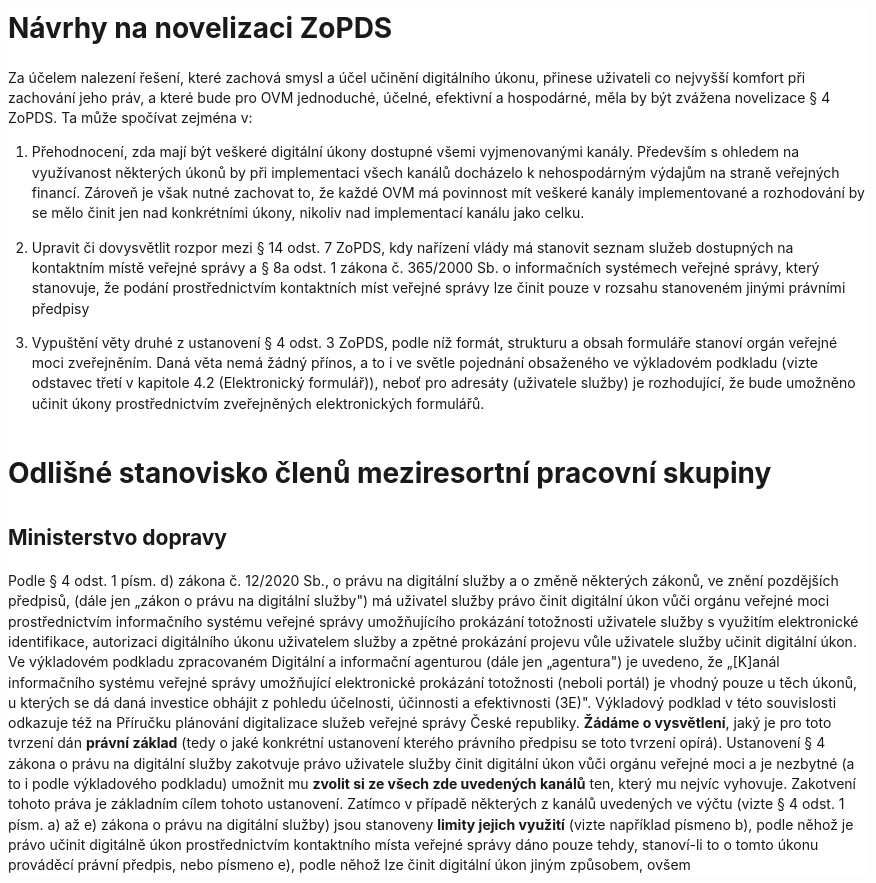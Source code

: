 # Návrhy na novelizaci ZoPDS

Za účelem nalezení řešení, které zachová smysl a účel učinění
digitálního úkonu, přinese uživateli co nejvyšší komfort při zachování
jeho práv, a které bude pro OVM jednoduché, účelné, efektivní a
hospodárné, měla by být zvážena novelizace § 4 ZoPDS. Ta může spočívat
zejména v:

1.  Přehodnocení, zda mají být veškeré digitální úkony dostupné všemi
    vyjmenovanými kanály. Především s ohledem na využívanost některých
    úkonů by při implementaci všech kanálů docházelo k nehospodárným
    výdajům na straně veřejných financí. Zároveň je však nutné zachovat
    to, že každé OVM má povinnost mít veškeré kanály implementované a
    rozhodování by se mělo činit jen nad konkrétními úkony, nikoliv nad
    implementací kanálu jako celku.

2.  Upravit či dovysvětlit rozpor mezi § 14 odst. 7 ZoPDS, kdy nařízení
    vlády má stanovit seznam služeb dostupných na kontaktním místě
    veřejné správy a § 8a odst. 1 zákona č. 365/2000 Sb. o informačních
    systémech veřejné správy, který stanovuje, že podání prostřednictvím
    kontaktních míst veřejné správy lze činit pouze v rozsahu stanoveném
    jinými právními předpisy

3.  Vypuštění věty druhé z ustanovení § 4 odst. 3 ZoPDS, podle níž
    formát, strukturu a obsah formuláře stanoví orgán veřejné moci
    zveřejněním. Daná věta nemá žádný přínos, a to i ve světle pojednání
    obsaženého ve výkladovém podkladu (vizte odstavec třetí v kapitole
    4.2 (Elektronický formulář)), neboť pro adresáty (uživatele služby)
    je rozhodující, že bude umožněno učinit úkony prostřednictvím
    zveřejněných elektronických formulářů.

# Odlišné stanovisko členů meziresortní pracovní skupiny 

## Ministerstvo dopravy

Podle § 4 odst. 1 písm. d) zákona č. 12/2020 Sb., o právu na digitální
služby a o změně některých zákonů, ve znění pozdějších předpisů, (dále
jen „zákon o právu na digitální služby") má uživatel služby právo činit
digitální úkon vůči orgánu veřejné moci prostřednictvím informačního
systému veřejné správy umožňujícího prokázání totožnosti uživatele
služby s využitím elektronické identifikace, autorizaci digitálního
úkonu uživatelem služby a zpětné prokázání projevu vůle uživatele služby
učinit digitální úkon. Ve výkladovém podkladu zpracovaném Digitální
a informační agenturou (dále jen „agentura") je uvedeno, že „\[K\]anál
informačního systému veřejné správy umožňující elektronické prokázání
totožnosti (neboli portál) je vhodný pouze u těch úkonů, u kterých se dá
daná investice obhájit z pohledu účelnosti, účinnosti a efektivnosti
(3E)". Výkladový podklad v této souvislosti odkazuje též na Příručku
plánování digitalizace služeb veřejné správy České republiky. **Žádáme o
vysvětlení**, jaký je pro toto tvrzení dán **právní základ** (tedy
o jaké konkrétní ustanovení kterého právního předpisu se toto tvrzení
opírá). Ustanovení § 4 zákona o právu na digitální služby zakotvuje
právo uživatele služby činit digitální úkon vůči orgánu veřejné moci a
je nezbytné (a to i podle výkladového podkladu) umožnit mu **zvolit si
ze všech zde uvedených kanálů** ten, který mu nejvíc vyhovuje. Zakotvení
tohoto práva je základním cílem tohoto ustanovení. Zatímco v případě
některých z kanálů uvedených ve výčtu (vizte § 4 odst. 1 písm. a) až e)
zákona o právu na digitální služby) jsou stanoveny **limity jejich
využití** (vizte například písmeno b), podle něhož je právo učinit
digitálně úkon prostřednictvím kontaktního místa veřejné správy dáno
pouze tehdy, stanoví-li to o tomto úkonu prováděcí právní předpis, nebo
písmeno e), podle něhož lze činit digitální úkon jiným způsobem, ovšem